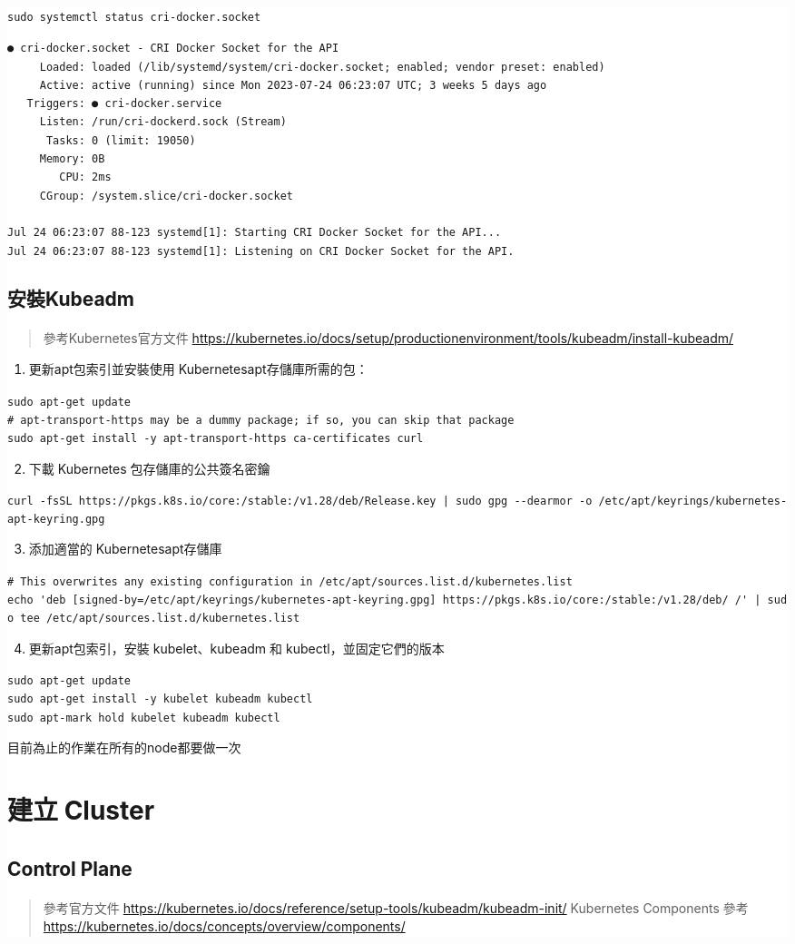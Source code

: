 ```
sudo systemctl status cri-docker.socket
```
```
● cri-docker.socket - CRI Docker Socket for the API
     Loaded: loaded (/lib/systemd/system/cri-docker.socket; enabled; vendor preset: enabled)
     Active: active (running) since Mon 2023-07-24 06:23:07 UTC; 3 weeks 5 days ago
   Triggers: ● cri-docker.service
     Listen: /run/cri-dockerd.sock (Stream)
      Tasks: 0 (limit: 19050)
     Memory: 0B
        CPU: 2ms
     CGroup: /system.slice/cri-docker.socket

Jul 24 06:23:07 88-123 systemd[1]: Starting CRI Docker Socket for the API...
Jul 24 06:23:07 88-123 systemd[1]: Listening on CRI Docker Socket for the API.
```
## 安裝Kubeadm
> 參考Kubernetes官方文件
> https://kubernetes.io/docs/setup/productionenvironment/tools/kubeadm/install-kubeadm/

1. 更新apt包索引並安裝使用 Kubernetesapt存儲庫所需的包：
```
sudo apt-get update
# apt-transport-https may be a dummy package; if so, you can skip that package
sudo apt-get install -y apt-transport-https ca-certificates curl
```
2. 下載 Kubernetes 包存儲庫的公共簽名密鑰
```
curl -fsSL https://pkgs.k8s.io/core:/stable:/v1.28/deb/Release.key | sudo gpg --dearmor -o /etc/apt/keyrings/kubernetes-apt-keyring.gpg

```
3. 添加適當的 Kubernetesapt存儲庫
```
# This overwrites any existing configuration in /etc/apt/sources.list.d/kubernetes.list
echo 'deb [signed-by=/etc/apt/keyrings/kubernetes-apt-keyring.gpg] https://pkgs.k8s.io/core:/stable:/v1.28/deb/ /' | sudo tee /etc/apt/sources.list.d/kubernetes.list
```
4. 更新apt包索引，安裝 kubelet、kubeadm 和 kubectl，並固定它們的版本
```
sudo apt-get update
sudo apt-get install -y kubelet kubeadm kubectl
sudo apt-mark hold kubelet kubeadm kubectl
```
目前為止的作業在所有的node都要做一次
# 建立 Cluster
## Control Plane
> 參考官方文件
> https://kubernetes.io/docs/reference/setup-tools/kubeadm/kubeadm-init/
> Kubernetes Components 參考
> https://kubernetes.io/docs/concepts/overview/components/
